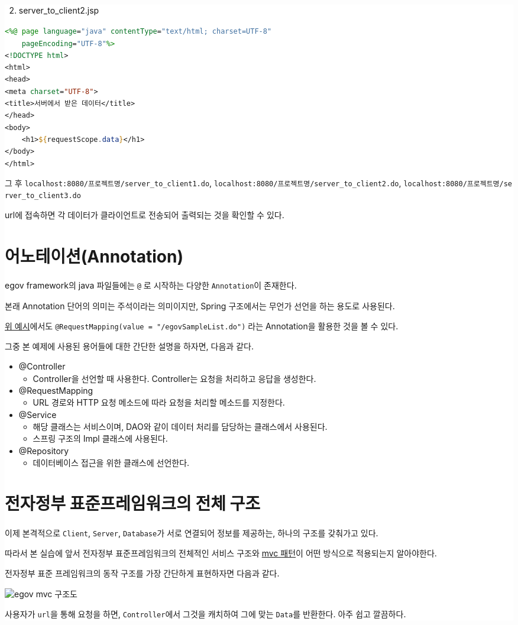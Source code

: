 2. server_to_client2.jsp

```jsp
<%@ page language="java" contentType="text/html; charset=UTF-8"
    pageEncoding="UTF-8"%>
<!DOCTYPE html>
<html>
<head>
<meta charset="UTF-8">
<title>서버에서 받은 데이터</title>
</head>
<body>
    <h1>${requestScope.data}</h1>
</body>
</html>
```

그 후 `localhost:8080/프로젝트명/server_to_client1.do`, `localhost:8080/프로젝트명/server_to_client2.do`, `localhost:8080/프로젝트명/server_to_client3.do`

url에 접속하면 각 데이터가 클라이언트로 전송되어 출력되는 것을 확인할 수 있다.


# 어노테이션(Annotation)

egov framework의 java 파일들에는 `@` 로 시작하는 다양한 `Annotation`이 존재한다.

본래 Annotation 단어의 의미는 주석이라는 의미이지만, Spring 구조에서는 무언가 선언을 하는 용도로 사용된다.

[위 예시](#도메인을-통한-클라이언트의-접근-구조)에서도 `@RequestMapping(value = "/egovSampleList.do")` 라는 Annotation을 활용한 것을 볼 수 있다.

그중 본 예제에 사용된 용어들에 대한 간단한 설명을 하자면, 다음과 같다.

* @Controller
    - Controller을 선언할 때 사용한다. Controller는 요청을 처리하고 응답을 생성한다.
* @RequestMapping
    - URL 경로와 HTTP 요청 메소드에 따라 요청을 처리할 메소드를 지정한다.
* @Service
    - 해당 클래스는 서비스이며, DAO와 같이 데이터 처리를 담당하는 클래스에서 사용된다.
    - 스프링 구조의 Impl 클래스에 사용된다.
* @Repository
    - 데이터베이스 접근을 위한 클래스에 선언한다.

# 전자정부 표준프레임워크의 전체 구조

이제 본격적으로 `Client`, `Server`, `Database`가 서로 연결되어 정보를 제공하는, 하나의 구조를 갖춰가고 있다.

따라서 본 실습에 앞서 전자정부 표준프레임워크의 전체적인 서비스 구조와 [mvc 패턴](#)이 어떤 방식으로 적용되는지 알아야한다.

전자정부 표준 프레임워크의 동작 구조를 가장 간단하게 표현하자면 다음과 같다.

![egov mvc 구조도](https://hyunwoo1123.github.io/assets/img/egov/mvc/egov0.svg)

사용자가 `url`을 통해 요청을 하면, `Controller`에서 그것을 캐치하여 그에 맞는 `Data`를 반환한다. 아주 쉽고 깔끔하다.
